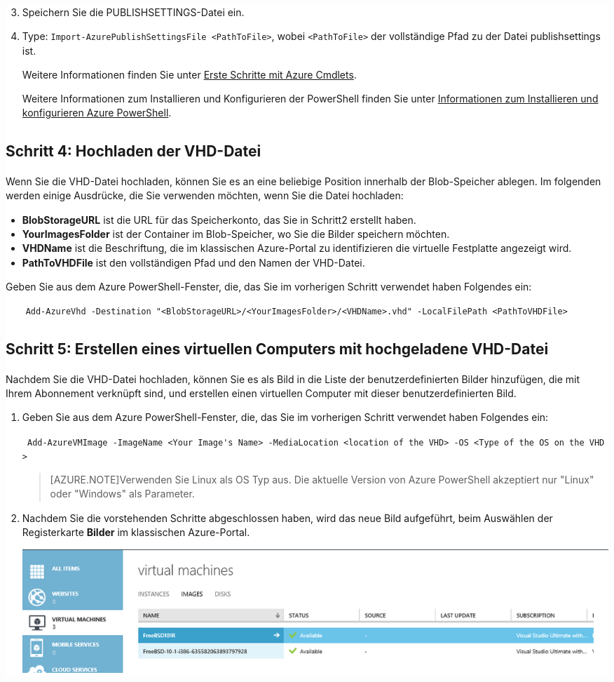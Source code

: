 3. Speichern Sie die PUBLISHSETTINGS-Datei ein.

4. Type:  `Import-AzurePublishSettingsFile <PathToFile>`, wobei `<PathToFile>` der vollständige Pfad zu der Datei publishsettings ist.

   Weitere Informationen finden Sie unter [Erste Schritte mit Azure Cmdlets](http://msdn.microsoft.com/library/windowsazure/jj554332.aspx).

   Weitere Informationen zum Installieren und Konfigurieren der PowerShell finden Sie unter [Informationen zum Installieren und konfigurieren Azure PowerShell](../powershell-install-configure.md).

## <a name="step-4-upload-the-vhd-file"></a>Schritt 4: Hochladen der VHD-Datei

Wenn Sie die VHD-Datei hochladen, können Sie es an eine beliebige Position innerhalb der Blob-Speicher ablegen. Im folgenden werden einige Ausdrücke, die Sie verwenden möchten, wenn Sie die Datei hochladen:
-  **BlobStorageURL** ist die URL für das Speicherkonto, das Sie in Schritt2 erstellt haben.
-  **YourImagesFolder** ist der Container im Blob-Speicher, wo Sie die Bilder speichern möchten.
- **VHDName** ist die Beschriftung, die im klassischen Azure-Portal zu identifizieren die virtuelle Festplatte angezeigt wird.
- **PathToVHDFile** ist den vollständigen Pfad und den Namen der VHD-Datei.


Geben Sie aus dem Azure PowerShell-Fenster, die, das Sie im vorherigen Schritt verwendet haben Folgendes ein:

        Add-AzureVhd -Destination "<BlobStorageURL>/<YourImagesFolder>/<VHDName>.vhd" -LocalFilePath <PathToVHDFile>

## <a name="step-5-create-a-vm-with-the-uploaded-vhd-file"></a>Schritt 5: Erstellen eines virtuellen Computers mit hochgeladene VHD-Datei
Nachdem Sie die VHD-Datei hochladen, können Sie es als Bild in die Liste der benutzerdefinierten Bilder hinzufügen, die mit Ihrem Abonnement verknüpft sind, und erstellen einen virtuellen Computer mit dieser benutzerdefinierten Bild.

1. Geben Sie aus dem Azure PowerShell-Fenster, die, das Sie im vorherigen Schritt verwendet haben Folgendes ein:

        Add-AzureVMImage -ImageName <Your Image's Name> -MediaLocation <location of the VHD> -OS <Type of the OS on the VHD>

    > [AZURE.NOTE]Verwenden Sie Linux als OS Typ aus. Die aktuelle Version von Azure PowerShell akzeptiert nur "Linux" oder "Windows" als Parameter.

2. Nachdem Sie die vorstehenden Schritte abgeschlossen haben, wird das neue Bild aufgeführt, beim Auswählen der Registerkarte **Bilder** im klassischen Azure-Portal.  

    ![Wählen Sie ein Bild aus.](./media/virtual-machines-linux-classic-freebsd-create-upload-vhd/addfreebsdimage.png)
